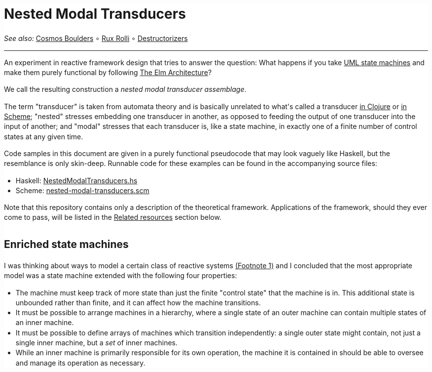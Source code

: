 Nested Modal Transducers
========================

_See also:_ [Cosmos Boulders](https://codeberg.org/catseye/Cosmos-Boulders#cosmos-boulders)
∘ [Rux Rolli](https://codeberg.org/catseye/Rux-Rolli#rux-rolli)
∘ [Destructorizers](https://codeberg.org/catseye/The-Dossier/src/branch/master/article/Destructorizers/)

- - - -

An experiment in reactive framework design that tries to answer the question:
What happens if you take [UML state machines][] and make them
purely functional by following [The Elm Architecture][]?

We call the resulting construction a _nested modal transducer assemblage_.

The term "transducer" is taken from automata theory and is basically
unrelated to what's called a transducer
[in Clojure](https://clojure.org/reference/transducers)
or [in Scheme](https://srfi.schemers.org/srfi-171/srfi-171.html);
"nested" stresses embedding one transducer in another, as opposed to
feeding the output of one transducer into the input of another; and
"modal" stresses that each transducer is, like a state machine, in exactly
one of a finite number of control states at any given time.

Code samples in this document are given in a purely functional pseudocode
that may look vaguely like Haskell, but the resemblance is only skin-deep.
Runnable code for these examples can be found in the accompanying source
files:

*   Haskell: [NestedModalTransducers.hs](NestedModalTransducers.hs)
*   Scheme: [nested-modal-transducers.scm](nested-modal-transducers.scm)

Note that this repository contains only a description of the theoretical
framework.  Applications of the framework, should they ever come to pass,
will be listed in the [Related resources](#related-resources) section below.

Enriched state machines
-----------------------

I was thinking about ways to model a certain class of reactive systems
[(Footnote 1)](#footnote-1)
and I concluded that the most appropriate model was a state machine
extended with the following four properties:

*   The machine must keep track of more state than just the
    finite "control state" that the machine is in.  This additional
    state is unbounded rather than finite, and it can affect how the
    machine transitions.
*   It must be possible to arrange machines in a hierarchy, where a
    single state of an outer machine can contain multiple states of an
    inner machine.
*   It must be possible to define arrays of machines which transition
    independently: a single outer state might contain, not just a single
    inner machine, but a *set* of inner machines.
*   While an inner machine is primarily responsible for its own operation,
    the machine it is contained in should be able to oversee and manage
    its operation as necessary.


[Redux]: https://redux.js.org/
[redux-loop]: https://redux-loop.js.org/
[finite automaton]: https://en.wikipedia.org/wiki/Finite_automaton
[push-down automaton]: https://en.wikipedia.org/wiki/Push-down_automaton
[reducer]: https://redux.js.org/basics/reducers
[Redux.js]: https://redux.js.org/
[redux-loop]: https://redux-loop.js.org/
[semiautomaton]: https://en.wikipedia.org/wiki/Semiautomaton
[transducer]: https://en.wikipedia.org/wiki/Finite-state_transducer
[The Elm Architecture]: https://guide.elm-lang.org/architecture/
[UML state machines]: https://en.wikipedia.org/wiki/UML_state_machine
[Moore machines]: https://en.wikipedia.org/wiki/Moore_machine
[Mealy machines]: https://en.wikipedia.org/wiki/Mealy_machine
[command pattern]: https://en.wikipedia.org/wiki/Command_pattern
[RAII]: https://en.wikipedia.org/wiki/Resource_acquisition_is_initialization
[theory and practice of folds]: https://en.wikipedia.org/wiki/Fold_(higher-order_function)
[XState]: https://xstate.js.org/docs/
[Data.Machine]: http://github.com/ekmett/machines/
[Statecharts]: http://www.inf.ed.ac.uk/teaching/courses/seoc/2005_2006/resources/statecharts.pdf